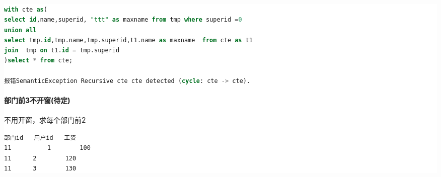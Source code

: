 ```sql
with cte as(
select id,name,superid, "ttt" as maxname from tmp where superid =0
union all 
select tmp.id,tmp.name,tmp.superid,t1.name as maxname  from cte as t1
join  tmp on t1.id = tmp.superid
)select * from cte;

报错SemanticException Recursive cte cte detected (cycle: cte -> cte).
```



#### 部门前3不开窗(待定)

不用开窗，求每个部门前2

```
部门id   用户id   工资
11			1        100
11	    2        120
11      3        130
```







